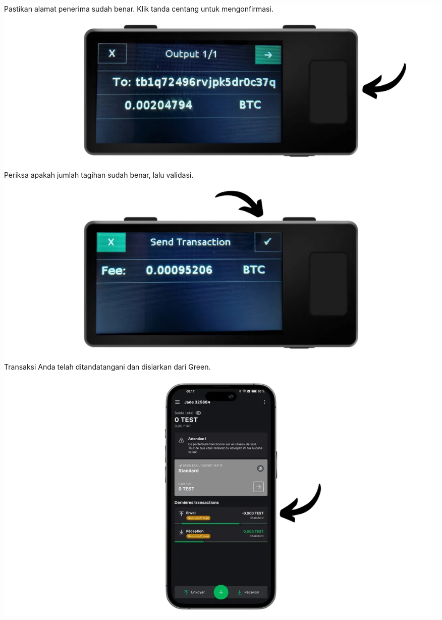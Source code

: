 Pastikan alamat penerima sudah benar. Klik tanda centang untuk mengonfirmasi.

![JADE-PLUS-GREEN](assets/fr/46.webp)

Periksa apakah jumlah tagihan sudah benar, lalu validasi.

![JADE-PLUS-GREEN](assets/fr/47.webp)

Transaksi Anda telah ditandatangani dan disiarkan dari Green.

![JADE-PLUS-GREEN](assets/fr/48.webp)